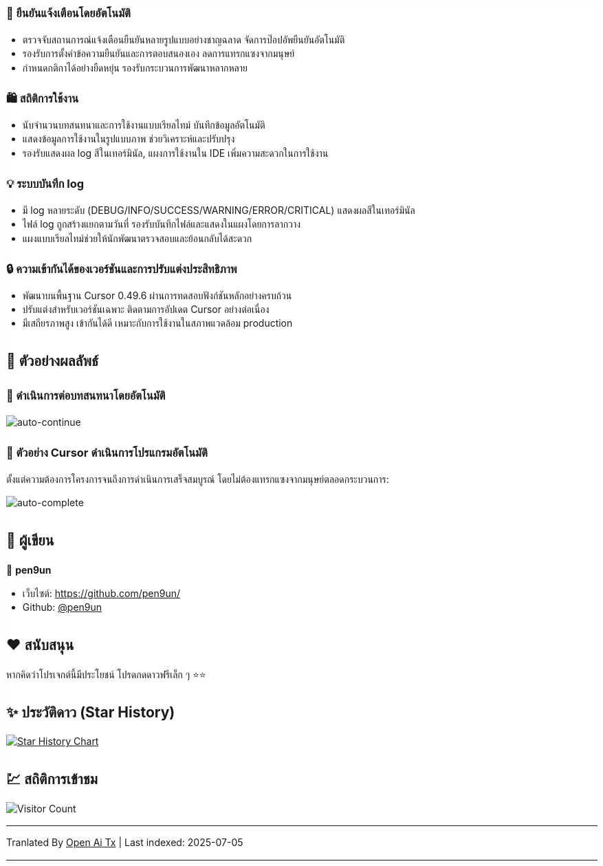 ### 📱 ยืนยันแจ้งเตือนโดยอัตโนมัติ
- ตรวจจับสถานการณ์แจ้งเตือนยืนยันหลายรูปแบบอย่างชาญฉลาด จัดการป๊อปอัพยืนยันอัตโนมัติ
- รองรับการตั้งค่าข้อความยืนยันและการตอบสนองเอง ลดการแทรกแซงจากมนุษย์
- กำหนดกติกาได้อย่างยืดหยุ่น รองรับกระบวนการพัฒนาหลากหลาย

### 🛍️ สถิติการใช้งาน
- นับจำนวนบทสนทนาและการใช้งานแบบเรียลไทม์ บันทึกข้อมูลอัตโนมัติ
- แสดงข้อมูลการใช้งานในรูปแบบภาพ ช่วยวิเคราะห์และปรับปรุง
- รองรับแสดงผล log สีในเทอร์มินัล, แผงการใช้งานใน IDE เพิ่มความสะดวกในการใช้งาน

### 💡 ระบบบันทึก log
- มี log หลายระดับ (DEBUG/INFO/SUCCESS/WARNING/ERROR/CRITICAL) แสดงผลสีในเทอร์มินัล
- ไฟล์ log ถูกสร้างแยกตามวันที่ รองรับบันทึกไฟล์และแสดงในแผงโดยการลากวาง
- แผงแบบเรียลไทม์ช่วยให้นักพัฒนาตรวจสอบและย้อนกลับได้สะดวก

### 🔒 ความเข้ากันได้ของเวอร์ชันและการปรับแต่งประสิทธิภาพ
- พัฒนาบนพื้นฐาน Cursor 0.49.6 ผ่านการทดสอบฟังก์ชันหลักอย่างครบถ้วน
- ปรับแต่งสำหรับเวอร์ชันเฉพาะ ติดตามการอัปเดต Cursor อย่างต่อเนื่อง
- มีเสถียรภาพสูง เข้ากันได้ดี เหมาะกับการใช้งานในสภาพแวดล้อม production

## 🔮 ตัวอย่างผลลัพธ์

### 🤖 ดำเนินการต่อบทสนทนาโดยอัตโนมัติ

<img src="https://raw.githubusercontent.com/pen9un/cursor-auto-helper/master/./resource/image/auto-continue.png" alt="auto-continue" />

### 🚀 ตัวอย่าง Cursor ดำเนินการโปรแกรมอัตโนมัติ

ตั้งแต่ความต้องการโครงการจนถึงการดำเนินการเสร็จสมบูรณ์ โดยไม่ต้องแทรกแซงจากมนุษย์ตลอดกระบวนการ:

<img src="https://raw.githubusercontent.com/pen9un/cursor-auto-helper/master/./resource/image/auto-complete.png" alt="auto-complete" />

## 🤝 ผู้เขียน

👤 **pen9un**

* เว็บไซต์: https://github.com/pen9un/
* Github: [@pen9un](https://github.com/pen9un)

## ❤️ สนับสนุน

หากคิดว่าโปรเจกต์นี้มีประโยชน์ โปรดกดดาวฟรีเล็ก ๆ ⭐️⭐️

## ✨ ประวัติดาว (Star History)

[![Star History Chart](https://api.star-history.com/svg?repos=pen9un/cursor-auto-helper&type=Date)](https://star-history.com/#pen9un/cursor-auto-helper&Date)

## 💹 สถิติการเข้าชม

![Visitor Count](https://profile-counter.glitch.me/pen9un/count.svg) 



---


Tranlated By [Open Ai Tx](https://github.com/OpenAiTx/OpenAiTx) | Last indexed: 2025-07-05


---